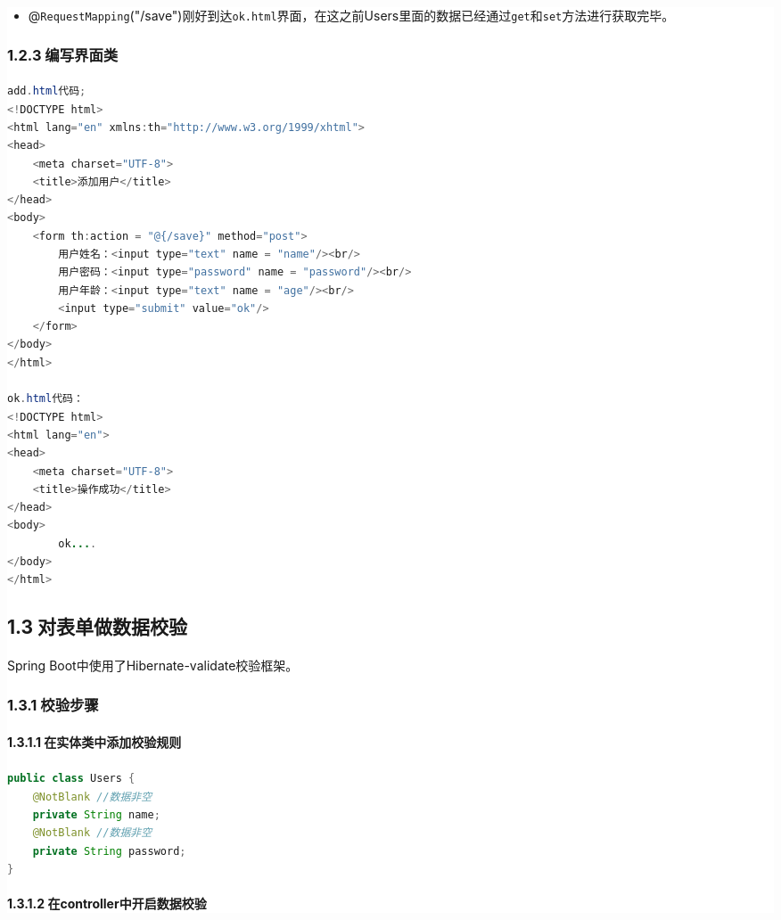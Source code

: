 + @`RequestMapping`("/save")刚好到达`ok.html`界面，在这之前Users里面的数据已经通过`get`和`set`方法进行获取完毕。

### 1.2.3 编写界面类

```java
add.html代码;
<!DOCTYPE html>
<html lang="en" xmlns:th="http://www.w3.org/1999/xhtml">
<head>
    <meta charset="UTF-8">
    <title>添加用户</title>
</head>
<body>
    <form th:action = "@{/save}" method="post">
        用户姓名：<input type="text" name = "name"/><br/>
        用户密码：<input type="password" name = "password"/><br/>
        用户年龄：<input type="text" name = "age"/><br/>
        <input type="submit" value="ok"/>
    </form>
</body>
</html>

ok.html代码：
<!DOCTYPE html>
<html lang="en">
<head>
    <meta charset="UTF-8">
    <title>操作成功</title>
</head>
<body>
        ok....
</body>
</html>
```

## 1.3 对表单做数据校验

Spring Boot中使用了Hibernate-validate校验框架。

### 1.3.1 校验步骤

#### 1.3.1.1 在实体类中添加校验规则

```java
public class Users {
    @NotBlank //数据非空
    private String name;
    @NotBlank //数据非空
    private String password;
}
```

#### 1.3.1.2 在controller中开启数据校验
